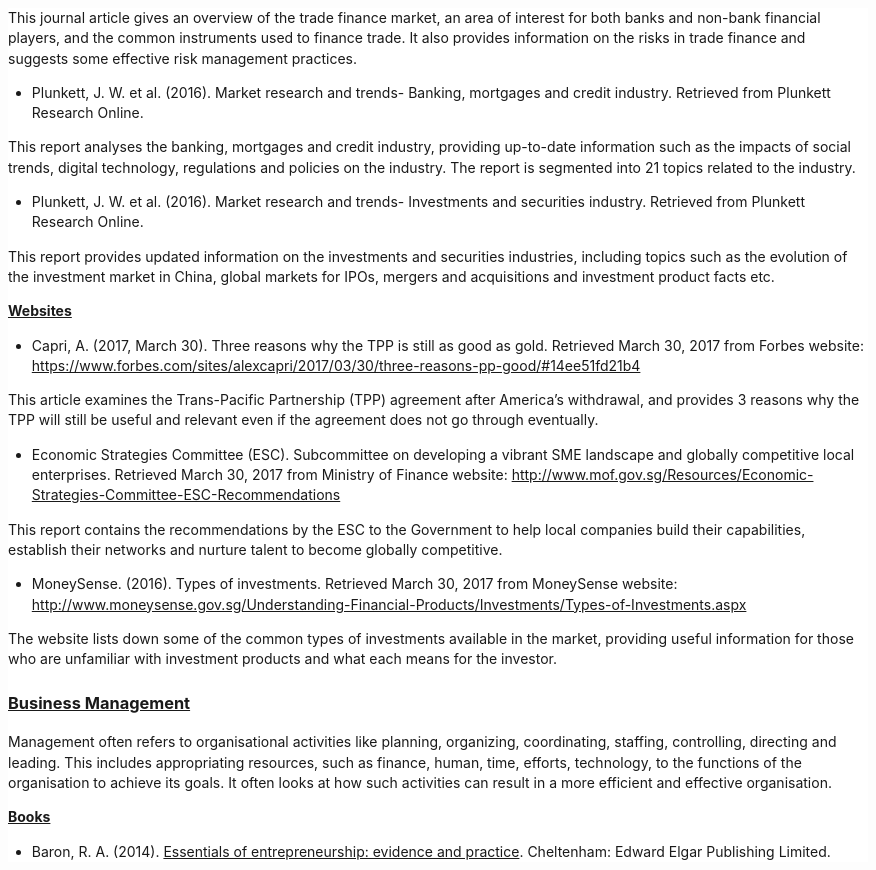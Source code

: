 This journal article gives an overview of the trade finance market, an area of interest for both banks and non-bank financial players, and the common instruments used to finance trade. It also provides information on the risks in trade finance and suggests some effective risk management practices.
 

* Plunkett, J. W. et al. (2016). Market research and trends- Banking, mortgages and credit industry. Retrieved from Plunkett Research Online.

This report analyses the banking, mortgages and credit industry, providing up-to-date information such as the impacts of social trends, digital technology, regulations and policies on the industry. The report is segmented into 21 topics related to the industry.
 

* Plunkett, J. W. et al. (2016). Market research and trends- Investments and securities industry. Retrieved from Plunkett Research Online.

This report provides updated information on the investments and securities industries, including topics such as the evolution of the investment market in China, global markets for IPOs, mergers and acquisitions and investment product facts etc.
 

<b><u>Websites</u></b>

* Capri, A. (2017, March 30). Three reasons why the TPP is still as good as gold. Retrieved March 30, 2017 from Forbes website: https://www.forbes.com/sites/alexcapri/2017/03/30/three-reasons-pp-good/#14ee51fd21b4

This article examines the Trans-Pacific Partnership (TPP) agreement after America’s withdrawal, and provides 3 reasons why the TPP will still be useful and relevant even if the agreement does not go through eventually.
 

* Economic Strategies Committee (ESC). Subcommittee on developing a vibrant SME landscape and globally competitive local enterprises. Retrieved March 30, 2017 from Ministry of Finance website: http://www.mof.gov.sg/Resources/Economic-Strategies-Committee-ESC-Recommendations

This report contains the recommendations by the ESC to the Government to help local companies build their capabilities, establish their networks and nurture talent to become globally competitive.
 

* MoneySense. (2016). Types of investments. Retrieved March 30, 2017 from MoneySense website: http://www.moneysense.gov.sg/Understanding-Financial-Products/Investments/Types-of-Investments.aspx

The website lists down some of the common types of investments available in the market, providing useful information for those who are unfamiliar with investment products and what each means for the investor.
 

### <u>Business Management</u>

Management often refers to organisational activities like planning, organizing, coordinating, staffing, controlling, directing and leading. This includes appropriating resources, such as finance, human, time, efforts, technology, to the functions of the organisation to achieve its goals. It often looks at how such activities can result in a more efficient and effective organisation.

 

<b><u>Books</u></b>

* Baron, R. A. (2014). [Essentials of entrepreneurship: evidence and practice](http://eservice.nlb.gov.sg/item_holding_s.aspx?bid=201064868). Cheltenham: Edward Elgar Publishing Limited.
